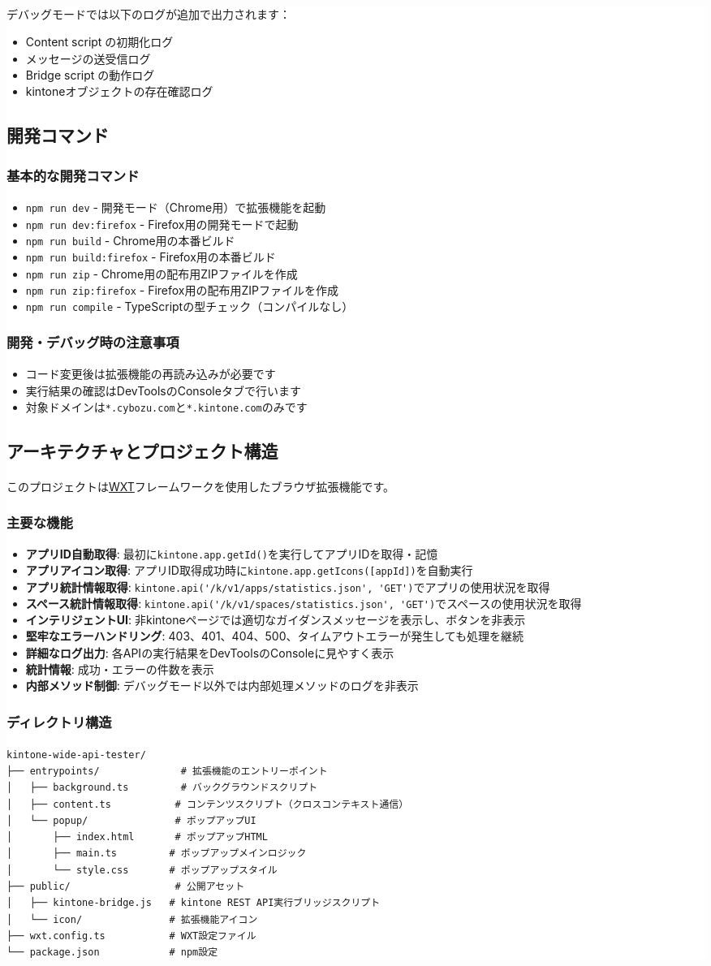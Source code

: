 デバッグモードでは以下のログが追加で出力されます：

- Content script の初期化ログ
- メッセージの送受信ログ
- Bridge script の動作ログ
- kintoneオブジェクトの存在確認ログ

## 開発コマンド

### 基本的な開発コマンド

- `npm run dev` - 開発モード（Chrome用）で拡張機能を起動
- `npm run dev:firefox` - Firefox用の開発モードで起動
- `npm run build` - Chrome用の本番ビルド
- `npm run build:firefox` - Firefox用の本番ビルド
- `npm run zip` - Chrome用の配布用ZIPファイルを作成
- `npm run zip:firefox` - Firefox用の配布用ZIPファイルを作成
- `npm run compile` - TypeScriptの型チェック（コンパイルなし）

### 開発・デバッグ時の注意事項

- コード変更後は拡張機能の再読み込みが必要です
- 実行結果の確認はDevToolsのConsoleタブで行います
- 対象ドメインは`*.cybozu.com`と`*.kintone.com`のみです

## アーキテクチャとプロジェクト構造

このプロジェクトは[WXT](https://wxt.dev/)フレームワークを使用したブラウザ拡張機能です。

### 主要な機能

- **アプリID自動取得**: 最初に`kintone.app.getId()`を実行してアプリIDを取得・記憶
- **アプリアイコン取得**: アプリID取得成功時に`kintone.app.getIcons([appId])`を自動実行
- **アプリ統計情報取得**: `kintone.api('/k/v1/apps/statistics.json', 'GET')`でアプリの使用状況を取得
- **スペース統計情報取得**: `kintone.api('/k/v1/spaces/statistics.json', 'GET')`でスペースの使用状況を取得
- **インテリジェントUI**: 非kintoneページでは適切なガイダンスメッセージを表示し、ボタンを非表示
- **堅牢なエラーハンドリング**: 403、401、404、500、タイムアウトエラーが発生しても処理を継続
- **詳細なログ出力**: 各APIの実行結果をDevToolsのConsoleに見やすく表示
- **統計情報**: 成功・エラーの件数を表示
- **内部メソッド制御**: デバッグモード以外では内部処理メソッドのログを非表示

### ディレクトリ構造

```text
kintone-wide-api-tester/
├── entrypoints/              # 拡張機能のエントリーポイント
│   ├── background.ts         # バックグラウンドスクリプト
│   ├── content.ts           # コンテンツスクリプト（クロスコンテキスト通信）
│   └── popup/               # ポップアップUI
│       ├── index.html       # ポップアップHTML
│       ├── main.ts         # ポップアップメインロジック
│       └── style.css       # ポップアップスタイル
├── public/                  # 公開アセット
│   ├── kintone-bridge.js   # kintone REST API実行ブリッジスクリプト
│   └── icon/               # 拡張機能アイコン
├── wxt.config.ts           # WXT設定ファイル
└── package.json            # npm設定
```
